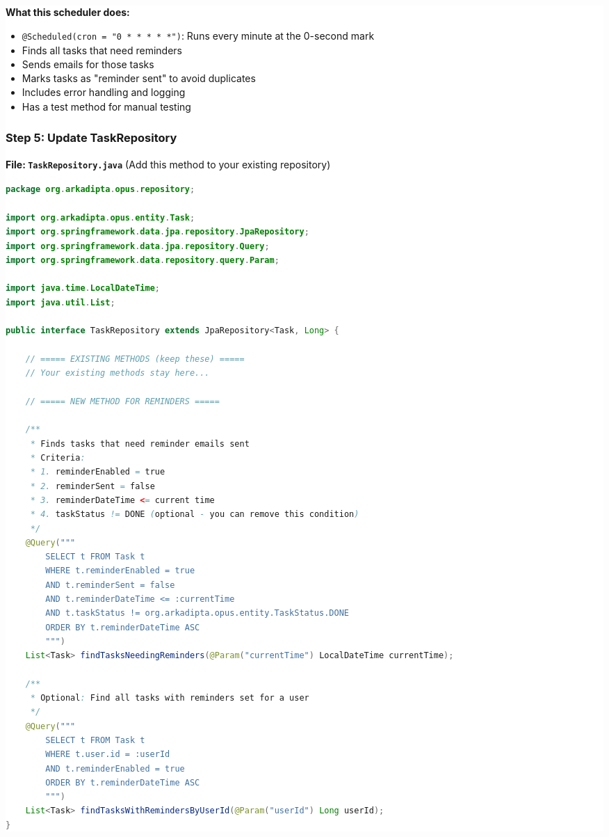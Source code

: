 **What this scheduler does:**

- `@Scheduled(cron = "0 * * * * *")`: Runs every minute at the 0-second mark
- Finds all tasks that need reminders
- Sends emails for those tasks
- Marks tasks as "reminder sent" to avoid duplicates
- Includes error handling and logging
- Has a test method for manual testing

### Step 5: Update TaskRepository

**File: `TaskRepository.java`** (Add this method to your existing repository)

```java
package org.arkadipta.opus.repository;

import org.arkadipta.opus.entity.Task;
import org.springframework.data.jpa.repository.JpaRepository;
import org.springframework.data.jpa.repository.Query;
import org.springframework.data.repository.query.Param;

import java.time.LocalDateTime;
import java.util.List;

public interface TaskRepository extends JpaRepository<Task, Long> {

    // ===== EXISTING METHODS (keep these) =====
    // Your existing methods stay here...

    // ===== NEW METHOD FOR REMINDERS =====

    /**
     * Finds tasks that need reminder emails sent
     * Criteria:
     * 1. reminderEnabled = true
     * 2. reminderSent = false
     * 3. reminderDateTime <= current time
     * 4. taskStatus != DONE (optional - you can remove this condition)
     */
    @Query("""
        SELECT t FROM Task t
        WHERE t.reminderEnabled = true
        AND t.reminderSent = false
        AND t.reminderDateTime <= :currentTime
        AND t.taskStatus != org.arkadipta.opus.entity.TaskStatus.DONE
        ORDER BY t.reminderDateTime ASC
        """)
    List<Task> findTasksNeedingReminders(@Param("currentTime") LocalDateTime currentTime);

    /**
     * Optional: Find all tasks with reminders set for a user
     */
    @Query("""
        SELECT t FROM Task t
        WHERE t.user.id = :userId
        AND t.reminderEnabled = true
        ORDER BY t.reminderDateTime ASC
        """)
    List<Task> findTasksWithRemindersByUserId(@Param("userId") Long userId);
}
```
